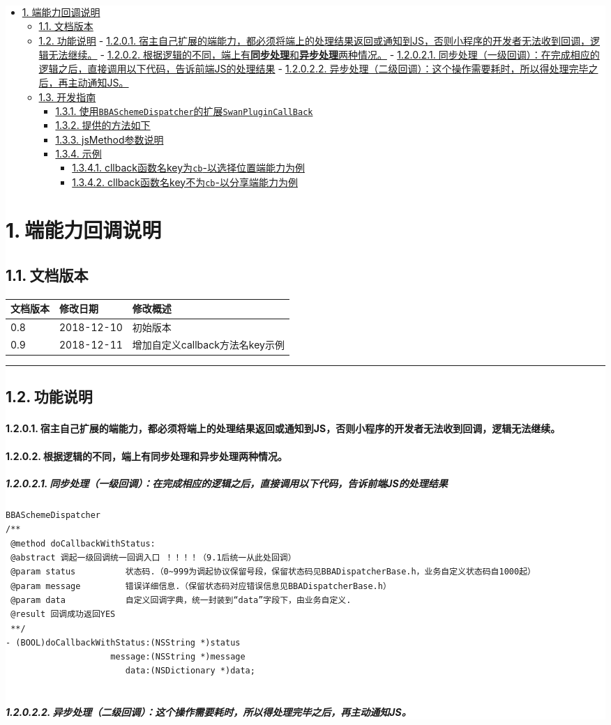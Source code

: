 

- [1. 端能力回调说明](#1-端能力回调说明)
    - [1.1. 文档版本](#11-文档版本)
    - [1.2. 功能说明](#12-功能说明)
            - [1.2.0.1. 宿主自己扩展的端能力，都必须将端上的处理结果返回或通知到JS，否则小程序的开发者无法收到回调，逻辑无法继续。](#1201-宿主自己扩展的端能力都必须将端上的处理结果返回或通知到js否则小程序的开发者无法收到回调逻辑无法继续)
            - [1.2.0.2. 根据逻辑的不同，端上有**同步处理**和**异步处理**两种情况。](#1202-根据逻辑的不同端上有同步处理和异步处理两种情况)
                - [1.2.0.2.1. 同步处理（一级回调）：在完成相应的逻辑之后，直接调用以下代码，告诉前端JS的处理结果](#12021-同步处理一级回调在完成相应的逻辑之后直接调用以下代码告诉前端js的处理结果)
                - [1.2.0.2.2. 异步处理（二级回调）：这个操作需要耗时，所以得处理完毕之后，再主动通知JS。](#12022-异步处理二级回调这个操作需要耗时所以得处理完毕之后再主动通知js)
    - [1.3. 开发指南](#13-开发指南)
        - [1.3.1. 使用`BBASchemeDispatcher`的扩展`SwanPluginCallBack`](#131-使用bbaschemedispatcher的扩展swanplugincallback)
        - [1.3.2. 提供的方法如下](#132-提供的方法如下)
        - [1.3.3. jsMethod参数说明](#133-jsmethod参数说明)
        - [1.3.4. 示例](#134-示例)
            - [1.3.4.1. cllback函数名key为`cb`-以选择位置端能力为例](#1341-cllback函数名key为cb-以选择位置端能力为例)
            - [1.3.4.2. cllback函数名key不为`cb`-以分享端能力为例](#1342-cllback函数名key不为cb-以分享端能力为例)


# 1. 端能力回调说明

## 1.1. 文档版本

|文档版本|修改日期|修改概述|
|:--|:--|:--|
|0.8|2018-12-10|初始版本|
|0.9|2018-12-11|增加自定义callback方法名key示例|

--------------------------

## 1.2. 功能说明

#### 1.2.0.1. 宿主自己扩展的端能力，都必须将端上的处理结果返回或通知到JS，否则小程序的开发者无法收到回调，逻辑无法继续。


#### 1.2.0.2. 根据逻辑的不同，端上有**同步处理**和**异步处理**两种情况。

##### 1.2.0.2.1. 同步处理（一级回调）：在完成相应的逻辑之后，直接调用以下代码，告诉前端JS的处理结果
	
```
BBASchemeDispatcher
/**
 @method doCallbackWithStatus:
 @abstract 调起一级回调统一回调入口 ！！！！（9.1后统一从此处回调）
 @param status          状态码.（0~999为调起协议保留号段，保留状态码见BBADispatcherBase.h，业务自定义状态码自1000起）
 @param message         错误详细信息.（保留状态码对应错误信息见BBADispatcherBase.h）
 @param data            自定义回调字典，统一封装到“data”字段下，由业务自定义.
 @result 回调成功返回YES
 **/
- (BOOL)doCallbackWithStatus:(NSString *)status
                     message:(NSString *)message
                        data:(NSDictionary *)data;
                        
```
##### 1.2.0.2.2. 异步处理（二级回调）：这个操作需要耗时，所以得处理完毕之后，再主动通知JS。
